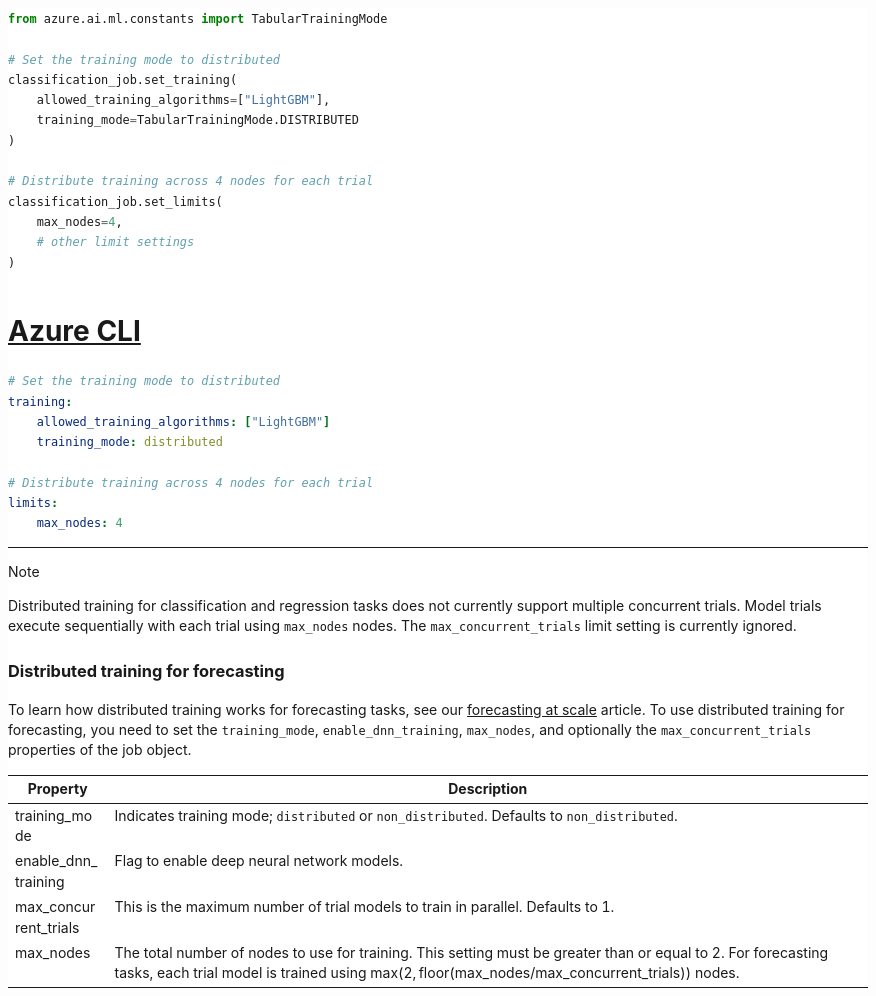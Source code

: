 ```python
from azure.ai.ml.constants import TabularTrainingMode

# Set the training mode to distributed
classification_job.set_training(
    allowed_training_algorithms=["LightGBM"],
    training_mode=TabularTrainingMode.DISTRIBUTED
)

# Distribute training across 4 nodes for each trial
classification_job.set_limits(
    max_nodes=4,
    # other limit settings
)
```

# [Azure CLI](#tab/azurecli)

```yml
# Set the training mode to distributed
training:
    allowed_training_algorithms: ["LightGBM"]
    training_mode: distributed

# Distribute training across 4 nodes for each trial
limits:
    max_nodes: 4
```

---

> [!NOTE]
> Distributed training for classification and regression tasks does not currently support multiple concurrent trials. Model trials execute sequentially with each trial using `max_nodes` nodes. The `max_concurrent_trials` limit setting is currently ignored. 

### Distributed training for forecasting

To learn how distributed training works for forecasting tasks, see our [forecasting at scale](concept-automl-forecasting-at-scale.md#distributed-dnn-training-preview) article. To use distributed training for forecasting, you need to set the `training_mode`, `enable_dnn_training`, `max_nodes`, and optionally the `max_concurrent_trials` properties of the job object.

Property | Description
-- | --
training_mode | Indicates training mode; `distributed` or `non_distributed`. Defaults to `non_distributed`.
enable_dnn_training | Flag to enable deep neural network models.
max_concurrent_trials | This is the maximum number of trial models to train in parallel. Defaults to 1.
max_nodes | The total number of nodes to use for training. This setting must be greater than or equal to 2. For forecasting tasks, each trial model is trained using $\text{max}\left(2, \text{floor}( \text{max\_nodes} / \text{max\_concurrent\_trials}) \right)$ nodes.
